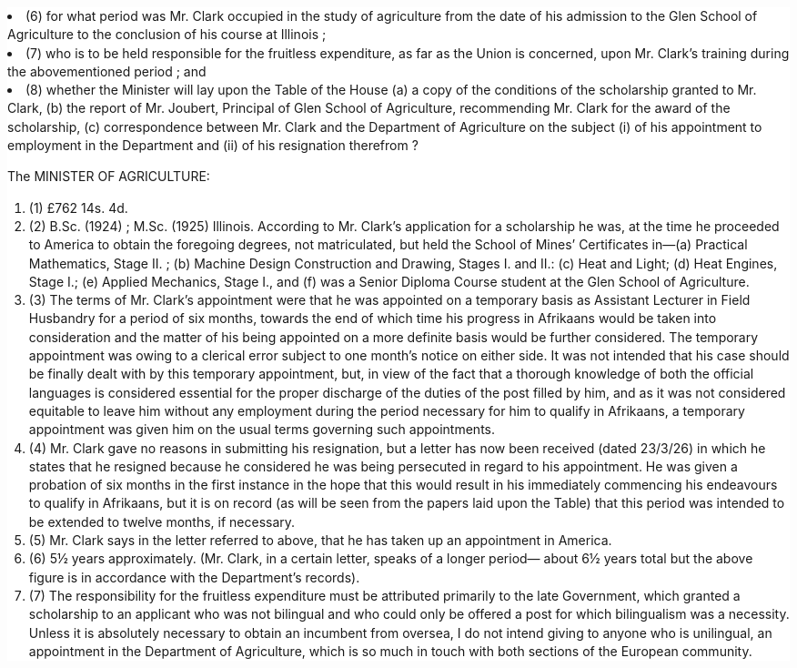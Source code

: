 <li>(6) for what period was Mr. Clark occupied in the study of agriculture from the date of his admission to the Glen School of Agriculture to the conclusion of his course at Illinois ;</li>

<li>(7) who is to be held responsible for the fruitless expenditure, as far as the Union is concerned, upon Mr. Clark&#x2019;s training during the abovementioned period ; and</li>

<li>(8) whether the Minister will lay upon the Table of the House (a) a copy of the conditions of the scholarship granted to Mr. Clark, (b) the report of Mr. Joubert, Principal of Glen School of Agriculture, recommending Mr. Clark for the award of the scholarship, (c) correspondence between Mr. Clark and the Department of Agriculture on the subject (i) of his appointment to employment in the Department and (ii) of his resignation therefrom ?</li>

</ol>

</question>

<answer by="#minister_of_agriculture" to="#struben">

<from>The MINISTER OF AGRICULTURE:</from>

<ol>

<li>(1) £762 14s. 4d.</li>

<li>(2) B.Sc. (1924) ; M.Sc. (1925) Illinois. According to Mr. Clark&#x2019;s application for a scholarship he was, at the time he proceeded to America to obtain the foregoing degrees, not matriculated, but held the School of Mines&#x2019; Certificates in&#x2014;(a) Practical Mathematics, Stage II. ; (b) Machine Design Construction and Drawing, Stages I. and II.: (c) Heat and Light; <span class="col_2251-2252" refersTo="page_0078"/>(d) Heat Engines, Stage I.; (e) Applied Mechanics, Stage I., and (f) was a Senior Diploma Course student at the Glen School of Agriculture.</li>

<li>(3) The terms of Mr. Clark&#x2019;s appointment were that he was appointed on a temporary basis as Assistant Lecturer in Field Husbandry for a period of six months, towards the end of which time his progress in Afrikaans would be taken into consideration and the matter of his being appointed on a more definite basis would be further considered. The temporary appointment was owing to a clerical error subject to one month&#x2019;s notice on either side. It was not intended that his case should be finally dealt with by this temporary appointment, but, in view of the fact that a thorough knowledge of both the official languages is considered essential for the proper discharge of the duties of the post filled by him, and as it was not considered equitable to leave him without any employment during the period necessary for him to qualify in Afrikaans, a temporary appointment was given him on the usual terms governing such appointments.</li>

<li>(4) Mr. Clark gave no reasons in submitting his resignation, but a letter has now been received (dated 23/3/26) in which he states that he resigned because he considered he was being persecuted in regard to his appointment. He was given a probation of six months in the first instance in the hope that this would result in his immediately commencing his endeavours to qualify in Afrikaans, but it is on record (as will be seen from the papers laid upon the Table) that this period was intended to be extended to twelve months, if necessary.</li>

<li>(5) Mr. Clark says in the letter referred to above, that he has taken up an appointment in America.</li>

<li>(6) 5½ years approximately. (Mr. Clark, in a certain letter, speaks of a longer period&#x2014; about 6½ years total but the above figure is in accordance with the Department&#x2019;s records).</li>

<li>(7) The responsibility for the fruitless expenditure must be attributed primarily to the late Government, which granted a scholarship to an applicant who was not bilingual and who could only be offered a post for which bilingualism was a necessity. Unless it is absolutely necessary to obtain an incumbent from oversea, I do not intend giving to anyone who is unilingual, an appointment in the Department of Agriculture, which is so much in touch with both sections of the European community.</li>
